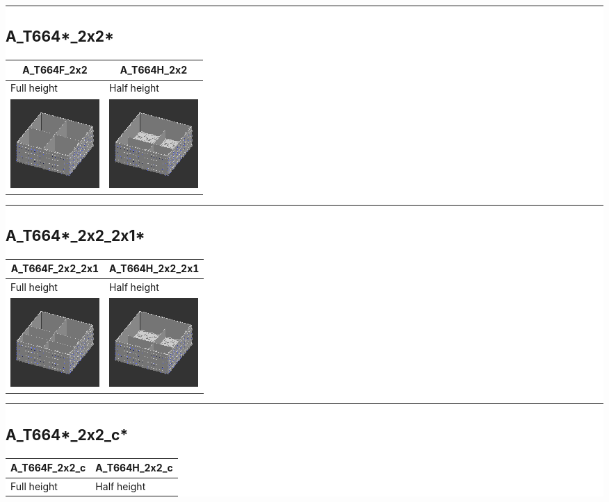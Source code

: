 
---
## A_T664*_2x2*
| **A_T664F_2x2** | **A_T664H_2x2** | 
| --- | --- | 
| Full height | Half height | 
| ![preview](png/A_T664F_2x2.png) | ![preview](png/A_T664H_2x2.png) | 


---
## A_T664*_2x2_2x1*
| **A_T664F_2x2_2x1** | **A_T664H_2x2_2x1** | 
| --- | --- | 
| Full height | Half height | 
| ![preview](png/A_T664F_2x2_2x1.png) | ![preview](png/A_T664H_2x2_2x1.png) | 


---
## A_T664*_2x2_c*
| **A_T664F_2x2_c** | **A_T664H_2x2_c** | 
| --- | --- | 
| Full height | Half height | 